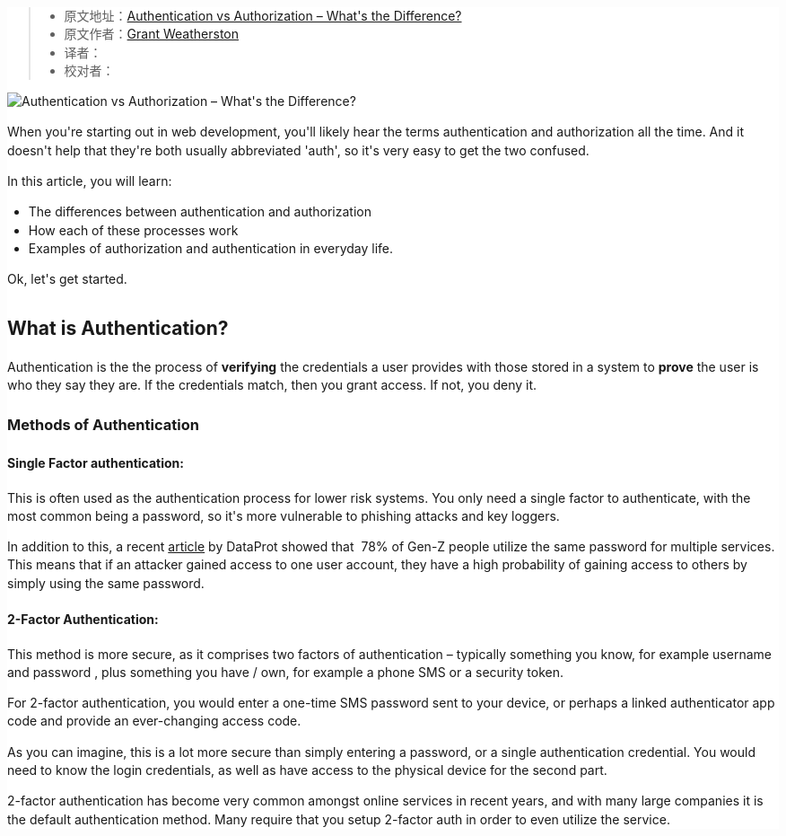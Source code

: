 > -  原文地址：[Authentication vs Authorization – What's the Difference?](https://www.freecodecamp.org/news/whats-the-difference-between-authentication-and-authorisation/)
> -  原文作者：[Grant Weatherston](https://www.freecodecamp.org/news/author/gweaths/)
> -  译者：
> -  校对者：

![Authentication vs Authorization – What's the Difference?](https://www.freecodecamp.org/news/content/images/size/w2000/2022/09/Background1.jpg)

When you're starting out in web development, you'll likely hear the terms authentication and authorization all the time. And it doesn't help that they're both usually abbreviated 'auth', so it's very easy to get the two confused.

In this article, you will learn:

-   The differences between authentication and authorization
-   How each of these processes work
-   Examples of authorization and authentication in everyday life.

‌‌‌‌Ok, let's get started.

## What is Authentication?

Authentication is the the process of **verifying** the credentials a user provides with those stored in a system to **prove** the user is who they say they are. If the credentials match, then you grant access. If not, you deny it.

### Methods of Authentication

#### Single Factor authentication:

This is often used as the authentication process for lower risk systems. You only need a single factor to authenticate, with the most common being a password, so it's more vulnerable to phishing attacks and key loggers.

In addition to this, a recent [article](https://dataprot.net/statistics/password-statistics/) by DataProt showed that  78% of Gen-Z people utilize the same password for multiple services. This means that if an attacker gained access to one user account, they have a high probability of gaining access to others by simply using the same password.

#### 2-Factor Authentication:

This method is more secure, as it comprises two factors of authentication – typically something you know, for example username and password , plus something you have / own, for example a phone SMS or a security token.

For 2-factor authentication, you would enter a one-time SMS password sent to your device, or perhaps a linked authenticator app code and provide an ever-changing access code.

As you can imagine, this is a lot more secure than simply entering a password, or a single authentication credential. You would need to know the login credentials, as well as have access to the physical device for the second part.

2-factor authentication has become very common amongst online services in recent years, and with many large companies it is the default authentication method. Many require that you setup 2-factor auth in order to even utilize the service.
